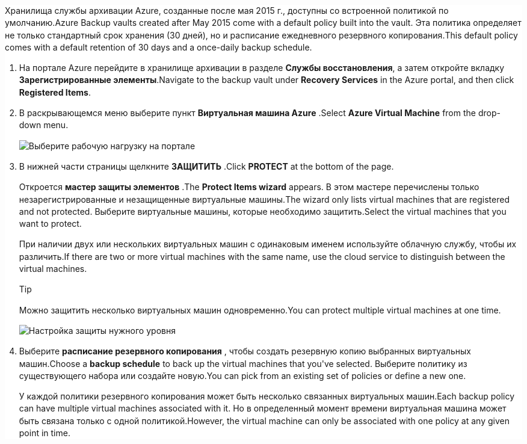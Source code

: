 <span data-ttu-id="5a846-176">Хранилища службы архивации Azure, созданные после мая 2015 г., доступны со встроенной политикой по умолчанию.</span><span class="sxs-lookup"><span data-stu-id="5a846-176">Azure Backup vaults created after May 2015 come with a default policy built into the vault.</span></span> <span data-ttu-id="5a846-177">Эта политика определяет не только стандартный срок хранения (30 дней), но и расписание ежедневного резервного копирования.</span><span class="sxs-lookup"><span data-stu-id="5a846-177">This default policy comes with a default retention of 30 days and a once-daily backup schedule.</span></span>

1. <span data-ttu-id="5a846-178">На портале Azure перейдите в хранилище архивации в разделе **Службы восстановления**, а затем откройте вкладку **Зарегистрированные элементы**.</span><span class="sxs-lookup"><span data-stu-id="5a846-178">Navigate to the backup vault under **Recovery Services** in the Azure portal, and then click **Registered Items**.</span></span>
2. <span data-ttu-id="5a846-179">В раскрывающемся меню выберите пункт **Виртуальная машина Azure** .</span><span class="sxs-lookup"><span data-stu-id="5a846-179">Select **Azure Virtual Machine** from the drop-down menu.</span></span>

    ![Выберите рабочую нагрузку на портале](./media/backup-azure-vms/select-workload.png)
3. <span data-ttu-id="5a846-181">В нижней части страницы щелкните **ЗАЩИТИТЬ** .</span><span class="sxs-lookup"><span data-stu-id="5a846-181">Click **PROTECT** at the bottom of the page.</span></span>

    <span data-ttu-id="5a846-182">Откроется **мастер защиты элементов** .</span><span class="sxs-lookup"><span data-stu-id="5a846-182">The **Protect Items wizard** appears.</span></span> <span data-ttu-id="5a846-183">В этом мастере перечислены только незарегистрированные и незащищенные виртуальные машины.</span><span class="sxs-lookup"><span data-stu-id="5a846-183">The wizard only lists virtual machines that are registered and not protected.</span></span> <span data-ttu-id="5a846-184">Выберите виртуальные машины, которые необходимо защитить.</span><span class="sxs-lookup"><span data-stu-id="5a846-184">Select the virtual machines that you want to protect.</span></span>

    <span data-ttu-id="5a846-185">При наличии двух или нескольких виртуальных машин с одинаковым именем используйте облачную службу, чтобы их различить.</span><span class="sxs-lookup"><span data-stu-id="5a846-185">If there are two or more virtual machines with the same name, use the cloud service to distinguish between the virtual machines.</span></span>

   > [!TIP]
   > <span data-ttu-id="5a846-186">Можно защитить несколько виртуальных машин одновременно.</span><span class="sxs-lookup"><span data-stu-id="5a846-186">You can protect multiple virtual machines at one time.</span></span>
   >
   >

    ![Настройка защиты нужного уровня](./media/backup-azure-vms/protect-at-scale.png)

4. <span data-ttu-id="5a846-188">Выберите **расписание резервного копирования** , чтобы создать резервную копию выбранных виртуальных машин.</span><span class="sxs-lookup"><span data-stu-id="5a846-188">Choose a **backup schedule** to back up the virtual machines that you've selected.</span></span> <span data-ttu-id="5a846-189">Выберите политику из существующего набора или создайте новую.</span><span class="sxs-lookup"><span data-stu-id="5a846-189">You can pick from an existing set of policies or define a new one.</span></span>

    <span data-ttu-id="5a846-190">У каждой политики резервного копирования может быть несколько связанных виртуальных машин.</span><span class="sxs-lookup"><span data-stu-id="5a846-190">Each backup policy can have multiple virtual machines associated with it.</span></span> <span data-ttu-id="5a846-191">Но в определенный момент времени виртуальная машина может быть связана только с одной политикой.</span><span class="sxs-lookup"><span data-stu-id="5a846-191">However, the virtual machine can only be associated with one policy at any given point in time.</span></span>
